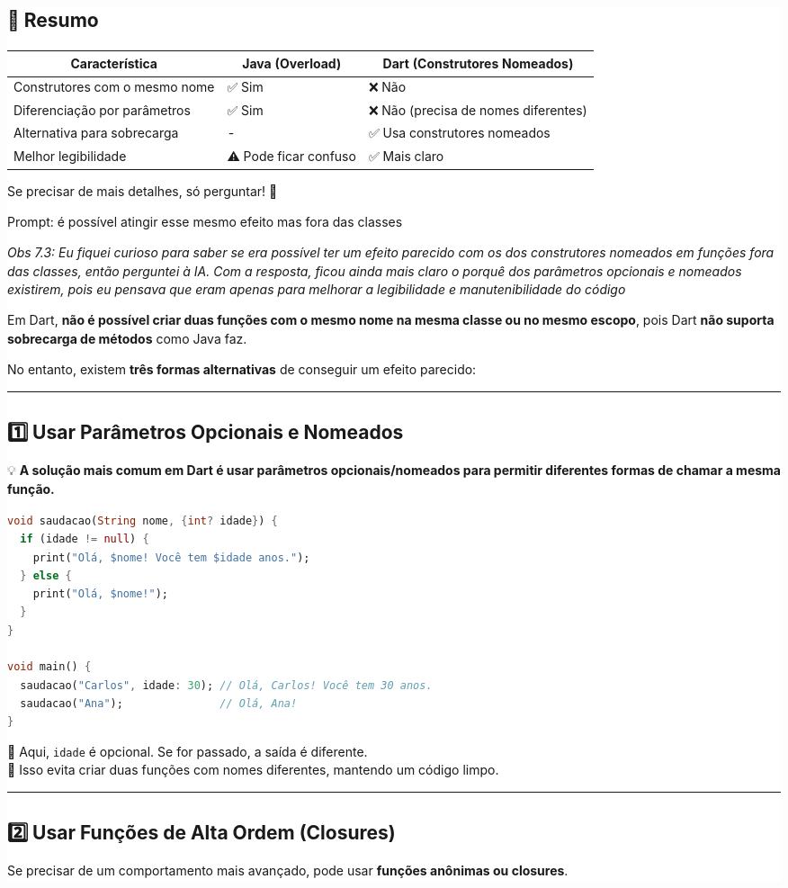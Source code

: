 
## **🔸 Resumo**
| Característica        | Java (Overload) | Dart (Construtores Nomeados) |
|----------------------|----------------|------------------------------|
| Construtores com o mesmo nome | ✅ Sim | ❌ Não |
| Diferenciação por parâmetros | ✅ Sim | ❌ Não (precisa de nomes diferentes) |
| Alternativa para sobrecarga | - | ✅ Usa construtores nomeados |
| Melhor legibilidade | ⚠️ Pode ficar confuso | ✅ Mais claro |

Se precisar de mais detalhes, só perguntar! 🚀

Prompt: é possível atingir esse mesmo efeito mas fora das classes

*Obs 7.3: Eu fiquei curioso para saber se era possível ter um efeito parecido com os dos construtores nomeados em funções
fora das classes, então perguntei à IA. Com a resposta, ficou ainda mais claro o porquê dos parâmetros opcionais e nomeados 
existirem, pois eu pensava que eram apenas para melhorar a legibilidade e manutenibilidade do código*

Em Dart, **não é possível criar duas funções com o mesmo nome na mesma classe ou no mesmo escopo**, pois Dart **não suporta sobrecarga de métodos** como Java faz.

No entanto, existem **três formas alternativas** de conseguir um efeito parecido:

---

## **1️⃣ Usar Parâmetros Opcionais e Nomeados**
💡 **A solução mais comum em Dart é usar parâmetros opcionais/nomeados para permitir diferentes formas de chamar a mesma função.**

```dart
void saudacao(String nome, {int? idade}) {
  if (idade != null) {
    print("Olá, $nome! Você tem $idade anos.");
  } else {
    print("Olá, $nome!");
  }
}

void main() {
  saudacao("Carlos", idade: 30); // Olá, Carlos! Você tem 30 anos.
  saudacao("Ana");               // Olá, Ana!
}
```
🔹 Aqui, `idade` é opcional. Se for passado, a saída é diferente.  
🔹 Isso evita criar duas funções com nomes diferentes, mantendo um código limpo.

---

## **2️⃣ Usar Funções de Alta Ordem (Closures)**
Se precisar de um comportamento mais avançado, pode usar **funções anônimas ou closures**.
